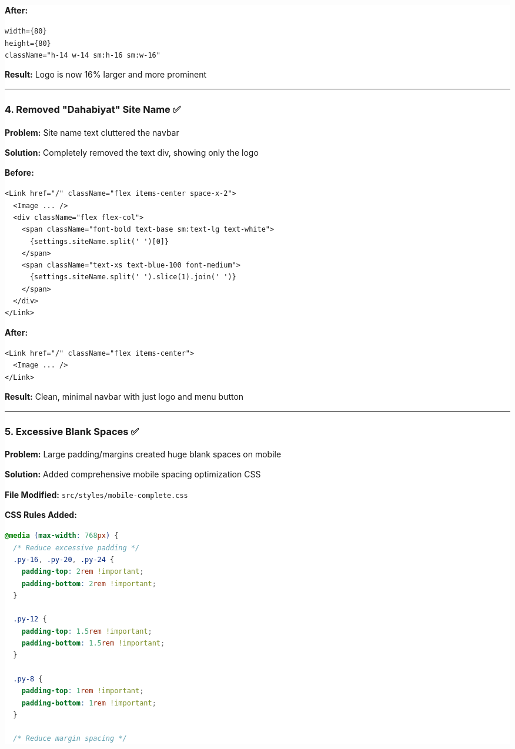 **After:**
```tsx
width={80}
height={80}
className="h-14 w-14 sm:h-16 sm:w-16"
```

**Result:** Logo is now 16% larger and more prominent

---

### **4. Removed "Dahabiyat" Site Name** ✅
**Problem:** Site name text cluttered the navbar

**Solution:** Completely removed the text div, showing only the logo

**Before:**
```tsx
<Link href="/" className="flex items-center space-x-2">
  <Image ... />
  <div className="flex flex-col">
    <span className="font-bold text-base sm:text-lg text-white">
      {settings.siteName.split(' ')[0]}
    </span>
    <span className="text-xs text-blue-100 font-medium">
      {settings.siteName.split(' ').slice(1).join(' ')}
    </span>
  </div>
</Link>
```

**After:**
```tsx
<Link href="/" className="flex items-center">
  <Image ... />
</Link>
```

**Result:** Clean, minimal navbar with just logo and menu button

---

### **5. Excessive Blank Spaces** ✅
**Problem:** Large padding/margins created huge blank spaces on mobile

**Solution:** Added comprehensive mobile spacing optimization CSS

**File Modified:** `src/styles/mobile-complete.css`

**CSS Rules Added:**
```css
@media (max-width: 768px) {
  /* Reduce excessive padding */
  .py-16, .py-20, .py-24 {
    padding-top: 2rem !important;
    padding-bottom: 2rem !important;
  }

  .py-12 {
    padding-top: 1.5rem !important;
    padding-bottom: 1.5rem !important;
  }

  .py-8 {
    padding-top: 1rem !important;
    padding-bottom: 1rem !important;
  }

  /* Reduce margin spacing */
```